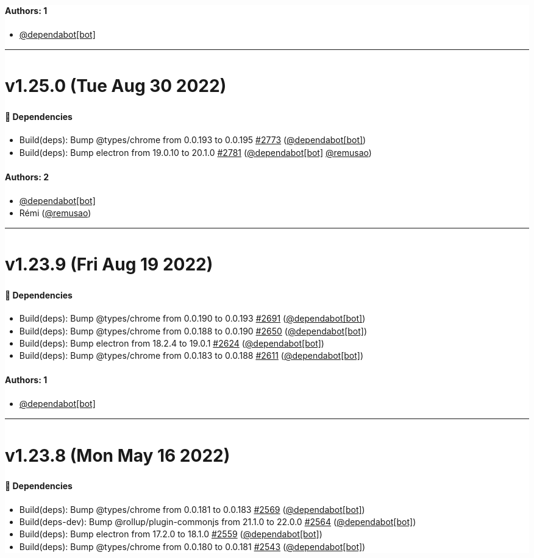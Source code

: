 #### Authors: 1

- [@dependabot[bot]](https://github.com/dependabot[bot])

---

# v1.25.0 (Tue Aug 30 2022)

#### :nut_and_bolt: Dependencies

- Build(deps): Bump @types/chrome from 0.0.193 to 0.0.195 [#2773](https://github.com/ghostery/adblocker/pull/2773) ([@dependabot[bot]](https://github.com/dependabot[bot]))
- Build(deps): Bump electron from 19.0.10 to 20.1.0 [#2781](https://github.com/ghostery/adblocker/pull/2781) ([@dependabot[bot]](https://github.com/dependabot[bot]) [@remusao](https://github.com/remusao))

#### Authors: 2

- [@dependabot[bot]](https://github.com/dependabot[bot])
- Rémi ([@remusao](https://github.com/remusao))

---

# v1.23.9 (Fri Aug 19 2022)

#### :nut_and_bolt: Dependencies

- Build(deps): Bump @types/chrome from 0.0.190 to 0.0.193 [#2691](https://github.com/ghostery/adblocker/pull/2691) ([@dependabot[bot]](https://github.com/dependabot[bot]))
- Build(deps): Bump @types/chrome from 0.0.188 to 0.0.190 [#2650](https://github.com/ghostery/adblocker/pull/2650) ([@dependabot[bot]](https://github.com/dependabot[bot]))
- Build(deps): Bump electron from 18.2.4 to 19.0.1 [#2624](https://github.com/ghostery/adblocker/pull/2624) ([@dependabot[bot]](https://github.com/dependabot[bot]))
- Build(deps): Bump @types/chrome from 0.0.183 to 0.0.188 [#2611](https://github.com/ghostery/adblocker/pull/2611) ([@dependabot[bot]](https://github.com/dependabot[bot]))

#### Authors: 1

- [@dependabot[bot]](https://github.com/dependabot[bot])

---

# v1.23.8 (Mon May 16 2022)

#### :nut_and_bolt: Dependencies

- Build(deps): Bump @types/chrome from 0.0.181 to 0.0.183 [#2569](https://github.com/ghostery/adblocker/pull/2569) ([@dependabot[bot]](https://github.com/dependabot[bot]))
- Build(deps-dev): Bump @rollup/plugin-commonjs from 21.1.0 to 22.0.0 [#2564](https://github.com/ghostery/adblocker/pull/2564) ([@dependabot[bot]](https://github.com/dependabot[bot]))
- Build(deps): Bump electron from 17.2.0 to 18.1.0 [#2559](https://github.com/ghostery/adblocker/pull/2559) ([@dependabot[bot]](https://github.com/dependabot[bot]))
- Build(deps): Bump @types/chrome from 0.0.180 to 0.0.181 [#2543](https://github.com/ghostery/adblocker/pull/2543) ([@dependabot[bot]](https://github.com/dependabot[bot]))
